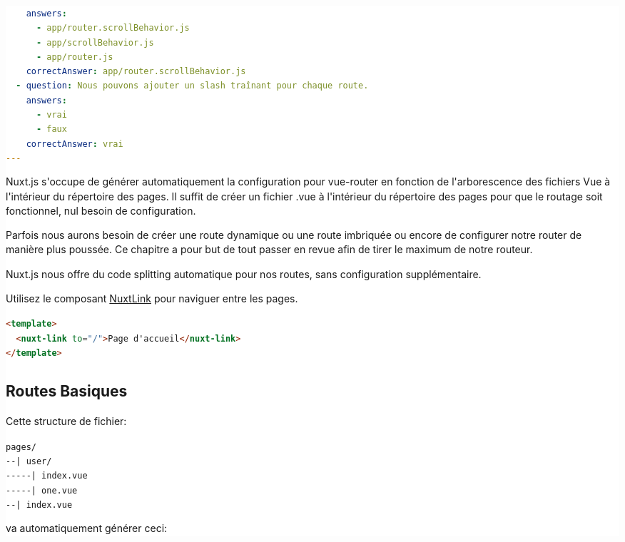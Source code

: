 ```yaml
    answers:
      - app/router.scrollBehavior.js
      - app/scrollBehavior.js
      - app/router.js
    correctAnswer: app/router.scrollBehavior.js
  - question: Nous pouvons ajouter un slash traînant pour chaque route.
    answers:
      - vrai
      - faux
    correctAnswer: vrai
---
```


Nuxt.js s'occupe de générer automatiquement la configuration pour vue-router en fonction de l'arborescence des fichiers Vue à l'intérieur du répertoire des pages. Il suffit de créer un fichier .vue à l'intérieur du répertoire des pages pour que le routage soit fonctionnel, nul besoin de configuration.

Parfois nous aurons besoin de créer une route dynamique ou une route imbriquée ou encore de configurer notre router de manière plus poussée. Ce chapitre a pour but de tout passer en revue afin de tirer le maximum de notre routeur.

<base-alert type="info">

Nuxt.js nous offre du code splitting automatique pour nos routes, sans configuration supplémentaire.

</base-alert>

<base-alert type="info">

Utilisez le composant [NuxtLink](/guides/features/nuxt-components#the-nuxtlink-component) pour naviguer entre les pages.

</base-alert>

```html
<template>
  <nuxt-link to="/">Page d'accueil</nuxt-link>
</template>
```

## Routes Basiques

Cette structure de fichier:

```
pages/
--| user/
-----| index.vue
-----| one.vue
--| index.vue
```

va automatiquement générer ceci:
